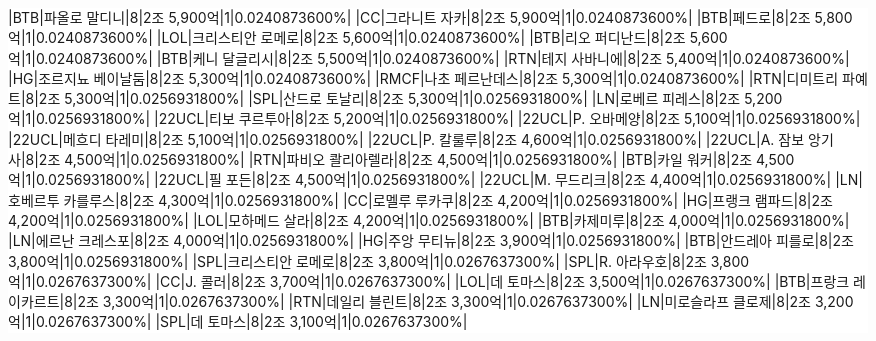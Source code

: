 |BTB|파올로 말디니|8|2조 5,900억|1|0.0240873600%|
|CC|그라니트 자카|8|2조 5,900억|1|0.0240873600%|
|BTB|페드로|8|2조 5,800억|1|0.0240873600%|
|LOL|크리스티안 로메로|8|2조 5,600억|1|0.0240873600%|
|BTB|리오 퍼디난드|8|2조 5,600억|1|0.0240873600%|
|BTB|케니 달글리시|8|2조 5,500억|1|0.0240873600%|
|RTN|테지 사바니에|8|2조 5,400억|1|0.0240873600%|
|HG|조르지뇨 베이날둠|8|2조 5,300억|1|0.0240873600%|
|RMCF|나초 페르난데스|8|2조 5,300억|1|0.0240873600%|
|RTN|디미트리 파예트|8|2조 5,300억|1|0.0256931800%|
|SPL|산드로 토날리|8|2조 5,300억|1|0.0256931800%|
|LN|로베르 피레스|8|2조 5,200억|1|0.0256931800%|
|22UCL|티보 쿠르투아|8|2조 5,200억|1|0.0256931800%|
|22UCL|P. 오바메양|8|2조 5,100억|1|0.0256931800%|
|22UCL|메흐디 타레미|8|2조 5,100억|1|0.0256931800%|
|22UCL|P. 칼룰루|8|2조 4,600억|1|0.0256931800%|
|22UCL|A. 잠보 앙기사|8|2조 4,500억|1|0.0256931800%|
|RTN|파비오 콸리아렐라|8|2조 4,500억|1|0.0256931800%|
|BTB|카일 워커|8|2조 4,500억|1|0.0256931800%|
|22UCL|필 포든|8|2조 4,500억|1|0.0256931800%|
|22UCL|M. 무드리크|8|2조 4,400억|1|0.0256931800%|
|LN|호베르투 카를루스|8|2조 4,300억|1|0.0256931800%|
|CC|로멜루 루카쿠|8|2조 4,200억|1|0.0256931800%|
|HG|프랭크 램파드|8|2조 4,200억|1|0.0256931800%|
|LOL|모하메드 살라|8|2조 4,200억|1|0.0256931800%|
|BTB|카제미루|8|2조 4,000억|1|0.0256931800%|
|LN|에르난 크레스포|8|2조 4,000억|1|0.0256931800%|
|HG|주앙 무티뉴|8|2조 3,900억|1|0.0256931800%|
|BTB|안드레아 피를로|8|2조 3,800억|1|0.0256931800%|
|SPL|크리스티안 로메로|8|2조 3,800억|1|0.0267637300%|
|SPL|R. 아라우호|8|2조 3,800억|1|0.0267637300%|
|CC|J. 콜러|8|2조 3,700억|1|0.0267637300%|
|LOL|데 토마스|8|2조 3,500억|1|0.0267637300%|
|BTB|프랑크 레이카르트|8|2조 3,300억|1|0.0267637300%|
|RTN|데일리 블린트|8|2조 3,300억|1|0.0267637300%|
|LN|미로슬라프 클로제|8|2조 3,200억|1|0.0267637300%|
|SPL|데 토마스|8|2조 3,100억|1|0.0267637300%|